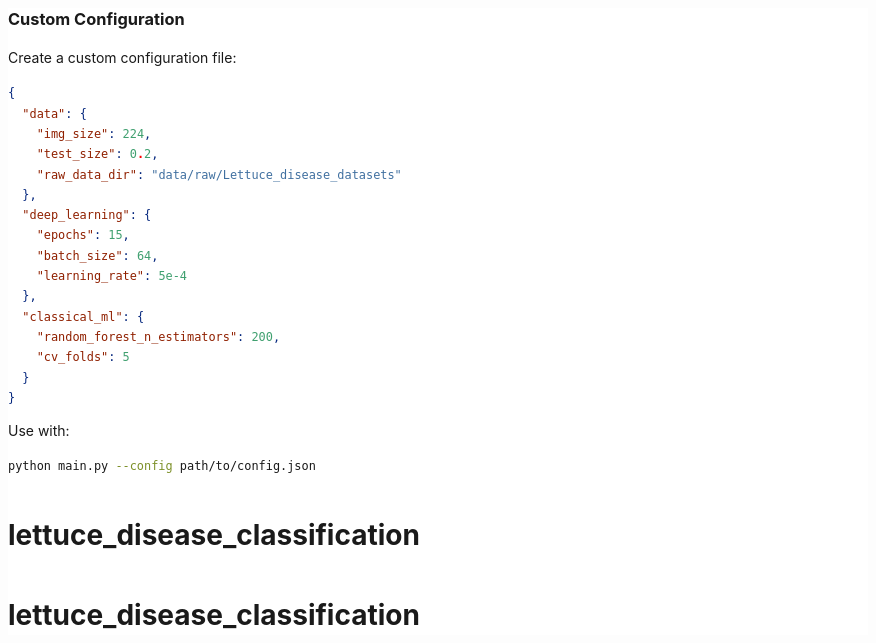 ### Custom Configuration

Create a custom configuration file:

```json
{
  "data": {
    "img_size": 224,
    "test_size": 0.2,
    "raw_data_dir": "data/raw/Lettuce_disease_datasets"
  },
  "deep_learning": {
    "epochs": 15,
    "batch_size": 64,
    "learning_rate": 5e-4
  },
  "classical_ml": {
    "random_forest_n_estimators": 200,
    "cv_folds": 5
  }
}
```

Use with:
```bash
python main.py --config path/to/config.json
```


# lettuce_disease_classification
# lettuce_disease_classification
